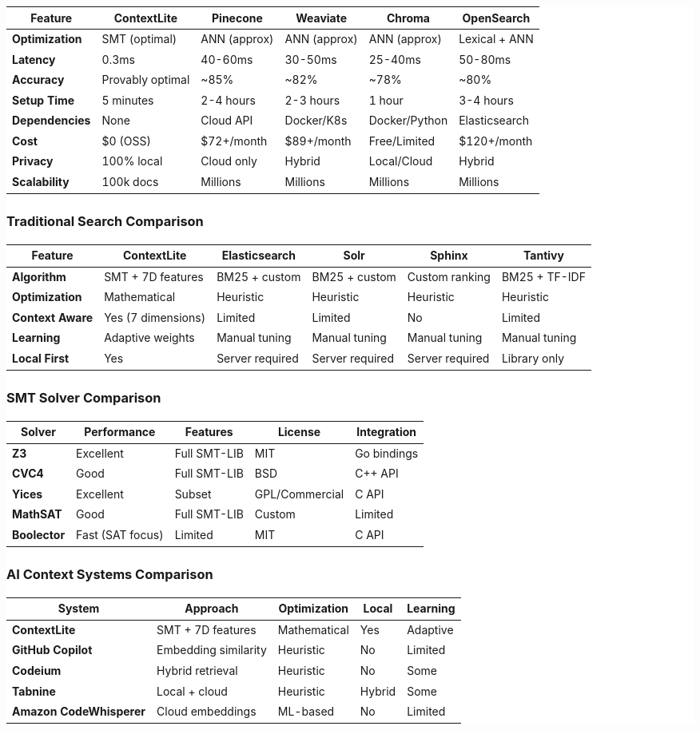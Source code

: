 | Feature | ContextLite | Pinecone | Weaviate | Chroma | OpenSearch |
|---------|-------------|----------|----------|--------|------------|
| **Optimization** | SMT (optimal) | ANN (approx) | ANN (approx) | ANN (approx) | Lexical + ANN |
| **Latency** | 0.3ms | 40-60ms | 30-50ms | 25-40ms | 50-80ms |
| **Accuracy** | Provably optimal | ~85% | ~82% | ~78% | ~80% |
| **Setup Time** | 5 minutes | 2-4 hours | 2-3 hours | 1 hour | 3-4 hours |
| **Dependencies** | None | Cloud API | Docker/K8s | Docker/Python | Elasticsearch |
| **Cost** | $0 (OSS) | $72+/month | $89+/month | Free/Limited | $120+/month |
| **Privacy** | 100% local | Cloud only | Hybrid | Local/Cloud | Hybrid |
| **Scalability** | 100k docs | Millions | Millions | Millions | Millions |

### Traditional Search Comparison

| Feature | ContextLite | Elasticsearch | Solr | Sphinx | Tantivy |
|---------|-------------|---------------|------|--------|---------|
| **Algorithm** | SMT + 7D features | BM25 + custom | BM25 + custom | Custom ranking | BM25 + TF-IDF |
| **Optimization** | Mathematical | Heuristic | Heuristic | Heuristic | Heuristic |
| **Context Aware** | Yes (7 dimensions) | Limited | Limited | No | Limited |
| **Learning** | Adaptive weights | Manual tuning | Manual tuning | Manual tuning | Manual tuning |
| **Local First** | Yes | Server required | Server required | Server required | Library only |

### SMT Solver Comparison

| Solver | Performance | Features | License | Integration |
|--------|-------------|----------|---------|-------------|
| **Z3** | Excellent | Full SMT-LIB | MIT | Go bindings |
| **CVC4** | Good | Full SMT-LIB | BSD | C++ API |
| **Yices** | Excellent | Subset | GPL/Commercial | C API |
| **MathSAT** | Good | Full SMT-LIB | Custom | Limited |
| **Boolector** | Fast (SAT focus) | Limited | MIT | C API |

### AI Context Systems Comparison

| System | Approach | Optimization | Local | Learning |
|--------|----------|--------------|-------|----------|
| **ContextLite** | SMT + 7D features | Mathematical | Yes | Adaptive |
| **GitHub Copilot** | Embedding similarity | Heuristic | No | Limited |
| **Codeium** | Hybrid retrieval | Heuristic | No | Some |
| **Tabnine** | Local + cloud | Heuristic | Hybrid | Some |
| **Amazon CodeWhisperer** | Cloud embeddings | ML-based | No | Limited |
